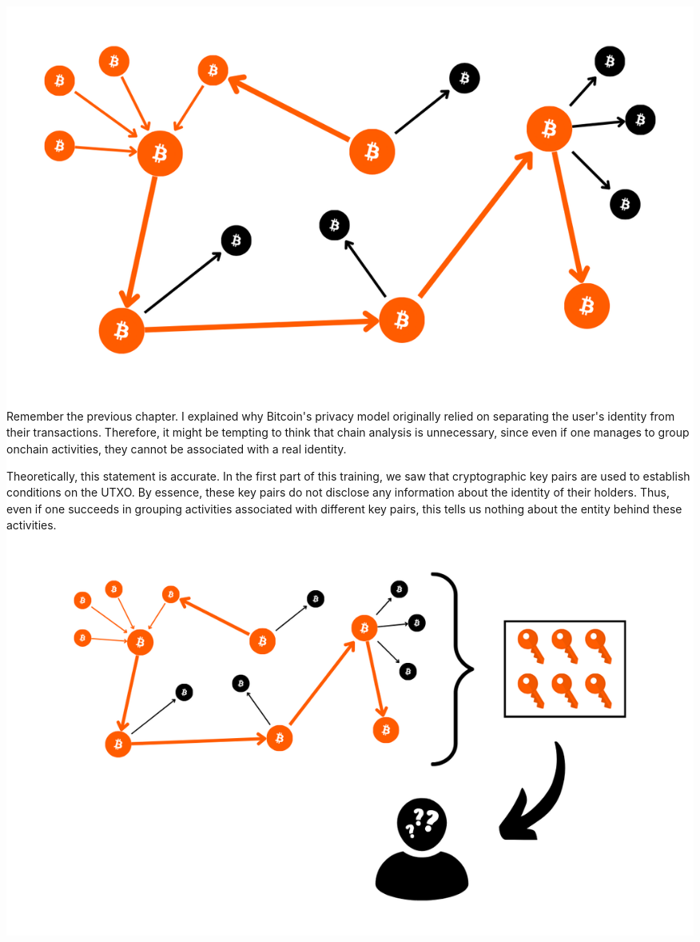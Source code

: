 ![BTC204](assets/notext/31/2.webp)

Remember the previous chapter. I explained why Bitcoin's privacy model originally relied on separating the user's identity from their transactions. Therefore, it might be tempting to think that chain analysis is unnecessary, since even if one manages to group onchain activities, they cannot be associated with a real identity.

Theoretically, this statement is accurate. In the first part of this training, we saw that cryptographic key pairs are used to establish conditions on the UTXO. By essence, these key pairs do not disclose any information about the identity of their holders. Thus, even if one succeeds in grouping activities associated with different key pairs, this tells us nothing about the entity behind these activities.

![BTC204](assets/notext/31/3.webp)

